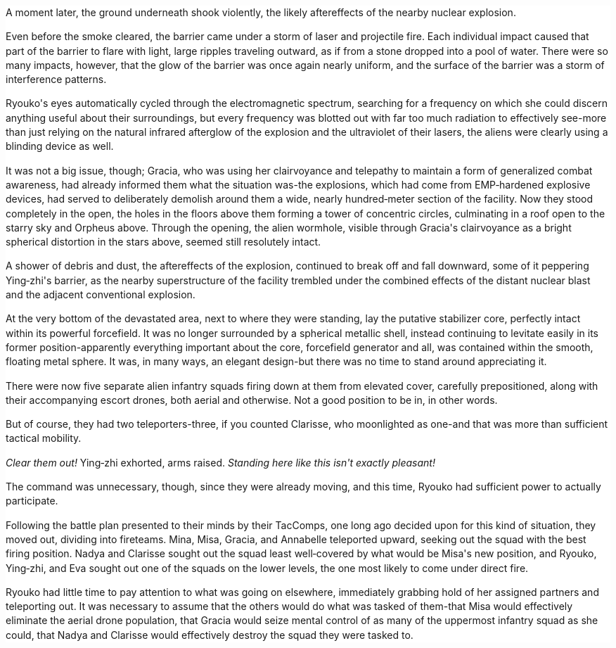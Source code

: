 A moment later, the ground underneath shook violently, the likely aftereffects of the nearby nuclear explosion.

Even before the smoke cleared, the barrier came under a storm of laser and projectile fire. Each individual impact caused that part of the barrier to flare with light, large ripples traveling outward, as if from a stone dropped into a pool of water. There were so many impacts, however, that the glow of the barrier was once again nearly uniform, and the surface of the barrier was a storm of interference patterns.

Ryouko's eyes automatically cycled through the electromagnetic spectrum, searching for a frequency on which she could discern anything useful about their surroundings, but every frequency was blotted out with far too much radiation to effectively see-more than just relying on the natural infrared afterglow of the explosion and the ultraviolet of their lasers, the aliens were clearly using a blinding device as well.

It was not a big issue, though; Gracia, who was using her clairvoyance and telepathy to maintain a form of generalized combat awareness, had already informed them what the situation was-the explosions, which had come from EMP‐hardened explosive devices, had served to deliberately demolish around them a wide, nearly hundred‐meter section of the facility. Now they stood completely in the open, the holes in the floors above them forming a tower of concentric circles, culminating in a roof open to the starry sky and Orpheus above. Through the opening, the alien wormhole, visible through Gracia's clairvoyance as a bright spherical distortion in the stars above, seemed still resolutely intact.

A shower of debris and dust, the aftereffects of the explosion, continued to break off and fall downward, some of it peppering Ying‐zhi's barrier, as the nearby superstructure of the facility trembled under the combined effects of the distant nuclear blast and the adjacent conventional explosion.

At the very bottom of the devastated area, next to where they were standing, lay the putative stabilizer core, perfectly intact within its powerful forcefield. It was no longer surrounded by a spherical metallic shell, instead continuing to levitate easily in its former position-apparently everything important about the core, forcefield generator and all, was contained within the smooth, floating metal sphere. It was, in many ways, an elegant design-but there was no time to stand around appreciating it.

There were now five separate alien infantry squads firing down at them from elevated cover, carefully prepositioned, along with their accompanying escort drones, both aerial and otherwise. Not a good position to be in, in other words.

But of course, they had two teleporters-three, if you counted Clarisse, who moonlighted as one-and that was more than sufficient tactical mobility.

*Clear them out!* Ying‐zhi exhorted, arms raised. *Standing here like this isn't exactly pleasant!*

The command was unnecessary, though, since they were already moving, and this time, Ryouko had sufficient power to actually participate.

Following the battle plan presented to their minds by their TacComps, one long ago decided upon for this kind of situation, they moved out, dividing into fireteams. Mina, Misa, Gracia, and Annabelle teleported upward, seeking out the squad with the best firing position. Nadya and Clarisse sought out the squad least well‐covered by what would be Misa's new position, and Ryouko, Ying‐zhi, and Eva sought out one of the squads on the lower levels, the one most likely to come under direct fire.

Ryouko had little time to pay attention to what was going on elsewhere, immediately grabbing hold of her assigned partners and teleporting out. It was necessary to assume that the others would do what was tasked of them-that Misa would effectively eliminate the aerial drone population, that Gracia would seize mental control of as many of the uppermost infantry squad as she could, that Nadya and Clarisse would effectively destroy the squad they were tasked to.
